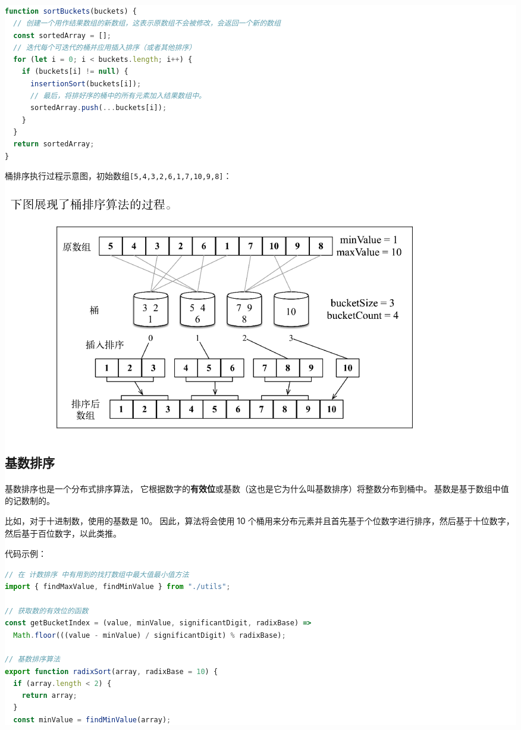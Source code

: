```js
function sortBuckets(buckets) {
  // 创建一个用作结果数组的新数组，这表示原数组不会被修改，会返回一个新的数组
  const sortedArray = [];
  // 迭代每个可迭代的桶并应用插入排序（或者其他排序）
  for (let i = 0; i < buckets.length; i++) {
    if (buckets[i] != null) {
      insertionSort(buckets[i]);
      // 最后，将排好序的桶中的所有元素加入结果数组中。
      sortedArray.push(...buckets[i]);
    }
  }
  return sortedArray;
}
```

桶排序执行过程示意图，初始数组`[5,4,3,2,6,1,7,10,9,8]`：

![桶排序执行过程示意图](./pictures/sorting/7桶排序执行过程示意图.png)

## 基数排序

基数排序也是一个分布式排序算法，
它根据数字的**有效位**或基数（这也是它为什么叫基数排序）将整数分布到桶中。
基数是基于数组中值的记数制的。

比如，对于十进制数，使用的基数是 10。
因此，算法将会使用 10 个桶用来分布元素并且首先基于个位数字进行排序，然后基于十位数字，然后基于百位数字，以此类推。

代码示例：

```js
// 在 计数排序 中有用到的找打数组中最大值最小值方法
import { findMaxValue, findMinValue } from "./utils";

// 获取数的有效位的函数
const getBucketIndex = (value, minValue, significantDigit, radixBase) =>
  Math.floor(((value - minValue) / significantDigit) % radixBase);

// 基数排序算法
export function radixSort(array, radixBase = 10) {
  if (array.length < 2) {
    return array;
  }
  const minValue = findMinValue(array);
```